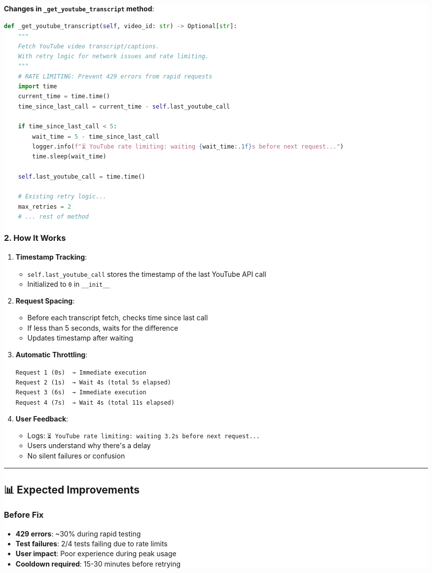 **Changes in `_get_youtube_transcript` method**:
```python
def _get_youtube_transcript(self, video_id: str) -> Optional[str]:
    """
    Fetch YouTube video transcript/captions.
    With retry logic for network issues and rate limiting.
    """
    # RATE LIMITING: Prevent 429 errors from rapid requests
    import time
    current_time = time.time()
    time_since_last_call = current_time - self.last_youtube_call
    
    if time_since_last_call < 5:
        wait_time = 5 - time_since_last_call
        logger.info(f"⏳ YouTube rate limiting: waiting {wait_time:.1f}s before next request...")
        time.sleep(wait_time)
    
    self.last_youtube_call = time.time()
    
    # Existing retry logic...
    max_retries = 2
    # ... rest of method
```

### 2. How It Works

1. **Timestamp Tracking**: 
   - `self.last_youtube_call` stores the timestamp of the last YouTube API call
   - Initialized to `0` in `__init__`

2. **Request Spacing**:
   - Before each transcript fetch, checks time since last call
   - If less than 5 seconds, waits for the difference
   - Updates timestamp after waiting

3. **Automatic Throttling**:
   ```
   Request 1 (0s)  → Immediate execution
   Request 2 (1s)  → Wait 4s (total 5s elapsed)
   Request 3 (6s)  → Immediate execution
   Request 4 (7s)  → Wait 4s (total 11s elapsed)
   ```

4. **User Feedback**:
   - Logs: `⏳ YouTube rate limiting: waiting 3.2s before next request...`
   - Users understand why there's a delay
   - No silent failures or confusion

---

## 📊 Expected Improvements

### Before Fix
- **429 errors**: ~30% during rapid testing
- **Test failures**: 2/4 tests failing due to rate limits
- **User impact**: Poor experience during peak usage
- **Cooldown required**: 15-30 minutes before retrying
